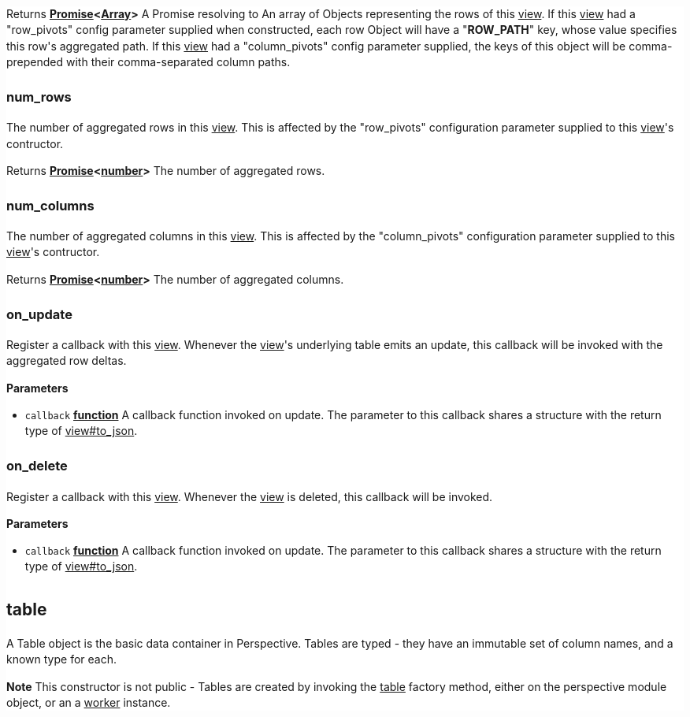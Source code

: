 Returns **[Promise][21]&lt;[Array][24]>** A Promise resolving to An array of Objects
representing the rows of this [view][1].  If this [view][1] had a
"row_pivots" config parameter supplied when constructed, each row Object
will have a "**ROW_PATH**" key, whose value specifies this row's
aggregated path.  If this [view][1] had a "column_pivots" config
parameter supplied, the keys of this object will be comma-prepended with
their comma-separated column paths.

### num_rows

The number of aggregated rows in this [view][1].  This is affected by
the "row_pivots" configuration parameter supplied to this [view][1]'s
contructor.

Returns **[Promise][21]&lt;[number][23]>** The number of aggregated rows.

### num_columns

The number of aggregated columns in this [view][1].  This is affected by
the "column_pivots" configuration parameter supplied to this [view][1]'s
contructor.

Returns **[Promise][21]&lt;[number][23]>** The number of aggregated columns.

### on_update

Register a callback with this [view][1].  Whenever the [view][1]'s
underlying table emits an update, this callback will be invoked with the
aggregated row deltas.

**Parameters**

-   `callback` **[function][25]** A callback function invoked on update.  The
    parameter to this callback shares a structure with the return type of
    [view#to_json][26].

### on_delete

Register a callback with this [view][1].  Whenever the [view][1]
is deleted, this callback will be invoked.

**Parameters**

-   `callback` **[function][25]** A callback function invoked on update.  The 
        parameter to this callback shares a structure with the return type of 
        [view#to_json][26].

## table

A Table object is the basic data container in Perspective.  Tables are
typed - they have an immutable set of column names, and a known type for
each.

<strong>Note</strong> This constructor is not public - Tables are created
by invoking the [table][9] factory method, either on the perspective
module object, or an a [worker][27] instance.


[1]: #view
[2]: #delete
[3]: #schema
[4]: #to_json
[5]: #num_rows
[6]: #num_columns
[7]: #on_update
[8]: #on_delete
[9]: #table
[10]: #delete-1
[11]: #on_delete-1
[12]: #size
[13]: #schema-1
[14]: #view-1
[15]: #update
[16]: #add_computed
[17]: #columns
[18]: #table-1
[19]: #viewdelete
[20]: #tableview
[21]: https://developer.mozilla.org/docs/Web/JavaScript/Reference/Global_Objects/Promise
[22]: https://developer.mozilla.org/docs/Web/JavaScript/Reference/Global_Objects/Object
[23]: https://developer.mozilla.org/docs/Web/JavaScript/Reference/Global_Objects/Number
[24]: https://developer.mozilla.org/docs/Web/JavaScript/Reference/Global_Objects/Array
[25]: https://developer.mozilla.org/docs/Web/JavaScript/Reference/Statements/function
[26]: #viewto_json
[27]: https://developer.mozilla.org/docs/Web/JavaScript
[28]: table#to_json
[29]: https://developer.mozilla.org/docs/Web/JavaScript/Reference/Global_Objects/String
[30]: https://en.wikipedia.org/wiki/Pivot_table#Row_labels
[31]: https://en.wikipedia.org/wiki/Pivot_table#Column_labels
[32]: #view
[33]: #table